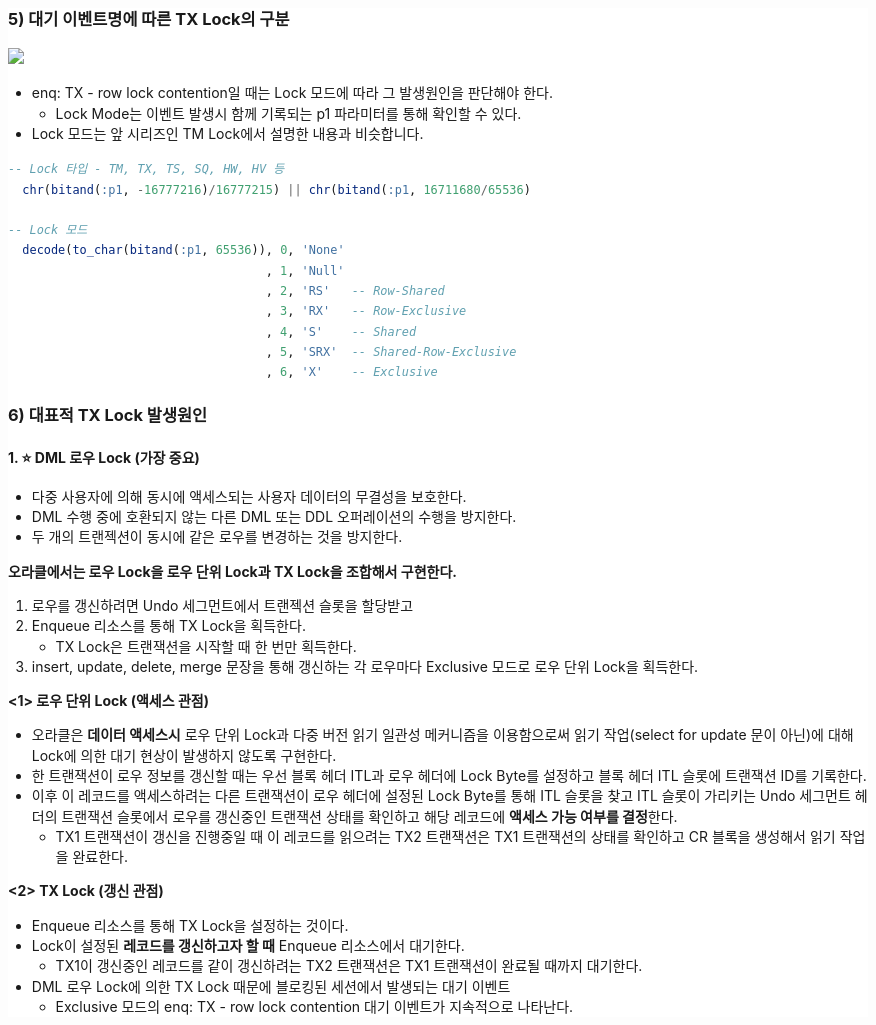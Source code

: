 ### 5) 대기 이벤트명에 따른 TX Lock의 구분 <a href="#5-tx-lock" id="5-tx-lock"></a>

![](https://velog.velcdn.com/images/yooha9621/post/d975c0cd-9f16-44c1-8438-f045099c4644/image.png)

* enq: TX - row lock contention일 때는 Lock 모드에 따라 그 발생원인을 판단해야 한다.
  * Lock Mode는 이벤트 발생시 함께 기록되는 p1 파라미터를 통해 확인할 수 있다.
* Lock 모드는 앞 시리즈인 TM Lock에서 설명한 내용과 비슷합니다.

```sql
-- Lock 타입 - TM, TX, TS, SQ, HW, HV 등
  chr(bitand(:p1, -16777216)/16777215) || chr(bitand(:p1, 16711680/65536)

-- Lock 모드
  decode(to_char(bitand(:p1, 65536)), 0, 'None'
                                    , 1, 'Null'
                                    , 2, 'RS'   -- Row-Shared
                                    , 3, 'RX'   -- Row-Exclusive
                                    , 4, 'S'    -- Shared
                                    , 5, 'SRX'  -- Shared-Row-Exclusive
                                    , 6, 'X'    -- Exclusive
```

### 6) 대표적 TX Lock 발생원인 <a href="#6-tx-lock" id="6-tx-lock"></a>

#### 1. ⭐️ DML 로우 Lock (가장 중요) <a href="#1-dml-lock" id="1-dml-lock"></a>

* 다중 사용자에 의해 동시에 액세스되는 사용자 데이터의 무결성을 보호한다.
* DML 수행 중에 호환되지 않는 다른 DML 또는 DDL 오퍼레이션의 수행을 방지한다.
* 두 개의 트랜젝션이 동시에 같은 로우를 변경하는 것을 방지한다.

**오라클에서는 로우 Lock을 로우 단위 Lock과 TX Lock을 조합해서 구현한다.**

1. 로우를 갱신하려면 Undo 세그먼트에서 트랜젝션 슬롯을 할당받고
2. Enqueue 리소스를 통해 TX Lock을 획득한다.
   * TX Lock은 트랜잭션을 시작할 때 한 번만 획득한다.
3. insert, update, delete, merge 문장을 통해 갱신하는 각 로우마다 Exclusive 모드로 로우 단위 Lock을 획득한다.

**<1> 로우 단위 Lock (액세스 관점)**

* 오라클은 **데이터 액세스시** 로우 단위 Lock과 다중 버전 읽기 일관성 메커니즘을 이용함으로써 읽기 작업(select for update 문이 아닌)에 대해 Lock에 의한 대기 현상이 발생하지 않도록 구현한다.
* 한 트랜잭션이 로우 정보를 갱신할 때는 우선 블록 헤더 ITL과 로우 헤더에 Lock Byte를 설정하고 블록 헤더 ITL 슬롯에 트랜잭션 ID를 기록한다.
* 이후 이 레코드를 액세스하려는 다른 트랜잭션이 로우 헤더에 설정된 Lock Byte를 통해 ITL 슬롯을 찾고 ITL 슬롯이 가리키는 Undo 세그먼트 헤더의 트랜잭션 슬롯에서 로우를 갱신중인 트랜잭션 상태를 확인하고 해당 레코드에 **액세스 가능 여부를 결정**한다.
  * TX1 트랜잭션이 갱신을 진행중일 때 이 레코드를 읽으려는 TX2 트랜잭션은 TX1 트랜잭션의 상태를 확인하고 CR 블록을 생성해서 읽기 작업을 완료한다.

**<2> TX Lock (갱신 관점)**

* Enqueue 리소스를 통해 TX Lock을 설정하는 것이다.
* Lock이 설정된 **레코드를 갱신하고자 할 때** Enqueue 리소스에서 대기한다.
  * TX1이 갱신중인 레코드를 같이 갱신하려는 TX2 트랜잭션은 TX1 트랜잭션이 완료될 때까지 대기한다.
* DML 로우 Lock에 의한 TX Lock 때문에 블로킹된 세션에서 발생되는 대기 이벤트
  * Exclusive 모드의 enq: TX - row lock contention 대기 이벤트가 지속적으로 나타난다.
